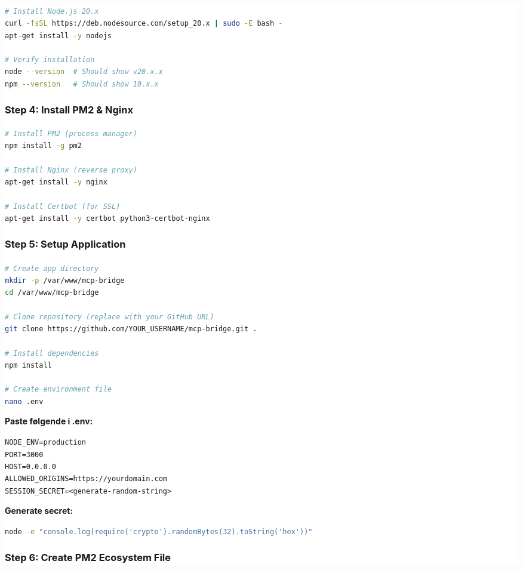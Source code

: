 ```bash
# Install Node.js 20.x
curl -fsSL https://deb.nodesource.com/setup_20.x | sudo -E bash -
apt-get install -y nodejs

# Verify installation
node --version  # Should show v20.x.x
npm --version   # Should show 10.x.x
```

### Step 4: Install PM2 & Nginx

```bash
# Install PM2 (process manager)
npm install -g pm2

# Install Nginx (reverse proxy)
apt-get install -y nginx

# Install Certbot (for SSL)
apt-get install -y certbot python3-certbot-nginx
```

### Step 5: Setup Application

```bash
# Create app directory
mkdir -p /var/www/mcp-bridge
cd /var/www/mcp-bridge

# Clone repository (replace with your GitHub URL)
git clone https://github.com/YOUR_USERNAME/mcp-bridge.git .

# Install dependencies
npm install

# Create environment file
nano .env
```

**Paste følgende i .env:**
```env
NODE_ENV=production
PORT=3000
HOST=0.0.0.0
ALLOWED_ORIGINS=https://yourdomain.com
SESSION_SECRET=<generate-random-string>
```

**Generate secret:**
```bash
node -e "console.log(require('crypto').randomBytes(32).toString('hex'))"
```

### Step 6: Create PM2 Ecosystem File
